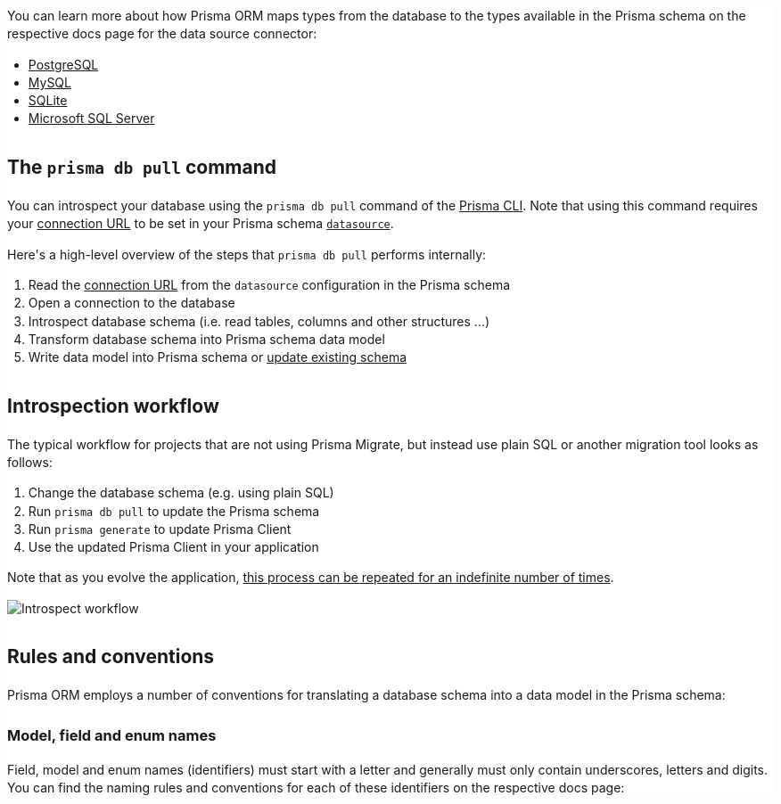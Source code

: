 You can learn more about how Prisma ORM maps types from the database to the types available in the Prisma schema on the respective docs page for the data source connector:

- [PostgreSQL](/orm/overview/databases/postgresql#type-mapping-between-postgresql-and-prisma-schema)
- [MySQL](/orm/overview/databases/mysql#type-mapping-between-mysql-to-prisma-schema)
- [SQLite](/orm/overview/databases/sqlite#type-mapping-between-sqlite-to-prisma-schema)
- [Microsoft SQL Server](/orm/overview/databases/sql-server#type-mapping-between-microsoft-sql-server-to-prisma-schema)

## The `prisma db pull` command

You can introspect your database using the `prisma db pull` command of the [Prisma CLI](/orm/tools/prisma-cli#installation). Note that using this command requires your [connection URL](/orm/reference/connection-urls) to be set in your Prisma schema [`datasource`](/orm/prisma-schema/overview/data-sources).

Here's a high-level overview of the steps that `prisma db pull` performs internally:

1. Read the [connection URL](/orm/reference/connection-urls) from the `datasource` configuration in the Prisma schema
1. Open a connection to the database
1. Introspect database schema (i.e. read tables, columns and other structures ...)
1. Transform database schema into Prisma schema data model
1. Write data model into Prisma schema or [update existing schema](#introspection-with-an-existing-schema)

## Introspection workflow

The typical workflow for projects that are not using Prisma Migrate, but instead use plain SQL or another migration tool looks as follows:

1. Change the database schema (e.g. using plain SQL)
1. Run `prisma db pull` to update the Prisma schema
1. Run `prisma generate` to update Prisma Client
1. Use the updated Prisma Client in your application

Note that as you evolve the application, [this process can be repeated for an indefinite number of times](#introspection-with-an-existing-schema).

![Introspect workflow](/img/orm/prisma-evolve-app-workflow.png)

## Rules and conventions

Prisma ORM employs a number of conventions for translating a database schema into a data model in the Prisma schema:

### Model, field and enum names

Field, model and enum names (identifiers) must start with a letter and generally must only contain underscores, letters and digits. You can find the naming rules and conventions for each of these identifiers on the respective docs page:

